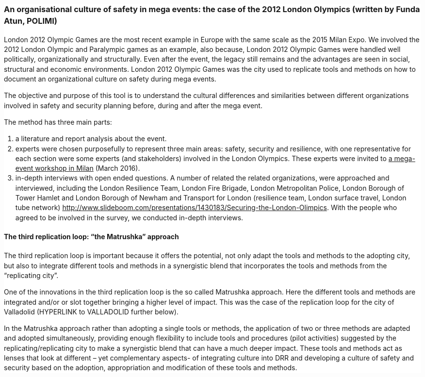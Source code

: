 <p class="highlight-start"></p>

### An organisational culture of safety in mega events: the case of the 2012 London Olympics (written by Funda Atun, POLIMI)

London 2012 Olympic Games are the most recent example in Europe with the same scale as the 2015 Milan Expo. We involved the 2012 London Olympic and Paralympic games as an example, also because, London 2012 Olympic Games were handled well politically, organizationally and structurally. Even after the event, the legacy still remains and the advantages are seen in social, structural and economic environments. London 2012 Olympic Games was the city used to replicate tools and methods on how to document an organizational culture on safety during mega events. 

The objective and purpose of this tool is to understand the cultural differences and similarities between different organizations involved in safety and security planning before, during and after the mega event. 

The method has three main parts: 

1. a literature and report analysis about the event. 
2. experts were chosen purposefully to represent three main areas: safety, security and resilience, with one representative for each section were some experts (and stakeholders) involved in the London Olympics. These experts were invited to [a mega-event workshop in Milan](http://www.educenproject.eu/milan-ingles) (March 2016). 
3. in-depth interviews with open ended questions. A number of related the related organizations, were approached  and interviewed, including the London Resilience Team, London Fire Brigade, London Metropolitan Police, London Borough of Tower Hamlet and London Borough of Newham and Transport for London (resilience team, London surface travel, London tube network) http://www.slideboom.com/presentations/1430183/Securing-the-London-Olimpics. With the people who agreed to be involved in the survey, we conducted in-depth interviews.

<p class="highlight-end"></p>

#### The third replication loop: “the Matrushka” approach

The third replication loop is important because it offers the potential, not only adapt the tools and methods to the adopting city, but also to integrate different tools and methods in a synergistic blend that incorporates the tools and methods from the “replicating city”. 

One of the innovations in the third replication loop is the so called Matrushka approach. Here the different tools and methods are integrated and/or or slot together bringing a higher level of impact. This was the case of the replication loop for the city of Valladolid (HYPERLINK to VALLADOLID further below).

In the Matrushka approach rather than adopting a single tools or methods, the application of two or three methods are adapted and adopted simultaneously, providing enough flexibility to include tools and procedures (pilot activities) suggested by the replicating/replicating city to make a synergistic blend that can have a much deeper impact. These tools and methods act as lenses that look at different – yet complementary aspects- of integrating culture into DRR and developing a culture of safety and security based on the adoption, appropriation and modification of these tools and methods.
